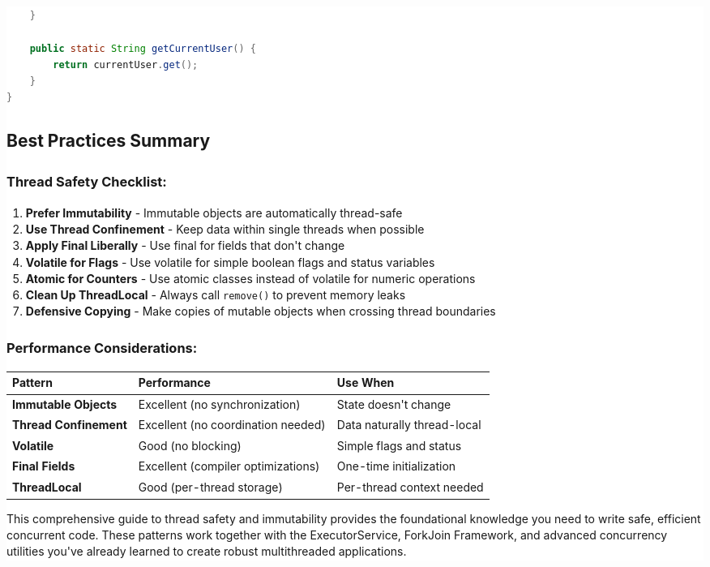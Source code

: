 ```java
    }
    
    public static String getCurrentUser() {
        return currentUser.get();
    }
}
```


## Best Practices Summary

### Thread Safety Checklist:

1. **Prefer Immutability** - Immutable objects are automatically thread-safe
2. **Use Thread Confinement** - Keep data within single threads when possible
3. **Apply Final Liberally** - Use final for fields that don't change
4. **Volatile for Flags** - Use volatile for simple boolean flags and status variables
5. **Atomic for Counters** - Use atomic classes instead of volatile for numeric operations
6. **Clean Up ThreadLocal** - Always call `remove()` to prevent memory leaks
7. **Defensive Copying** - Make copies of mutable objects when crossing thread boundaries

### Performance Considerations:

| Pattern | Performance | Use When |
| :-- | :-- | :-- |
| **Immutable Objects** | Excellent (no synchronization) | State doesn't change |
| **Thread Confinement** | Excellent (no coordination needed) | Data naturally thread-local |
| **Volatile** | Good (no blocking) | Simple flags and status |
| **Final Fields** | Excellent (compiler optimizations) | One-time initialization |
| **ThreadLocal** | Good (per-thread storage) | Per-thread context needed |

This comprehensive guide to thread safety and immutability provides the foundational knowledge you need to write safe, efficient concurrent code. These patterns work together with the ExecutorService, ForkJoin Framework, and advanced concurrency utilities you've already learned to create robust multithreaded applications.

